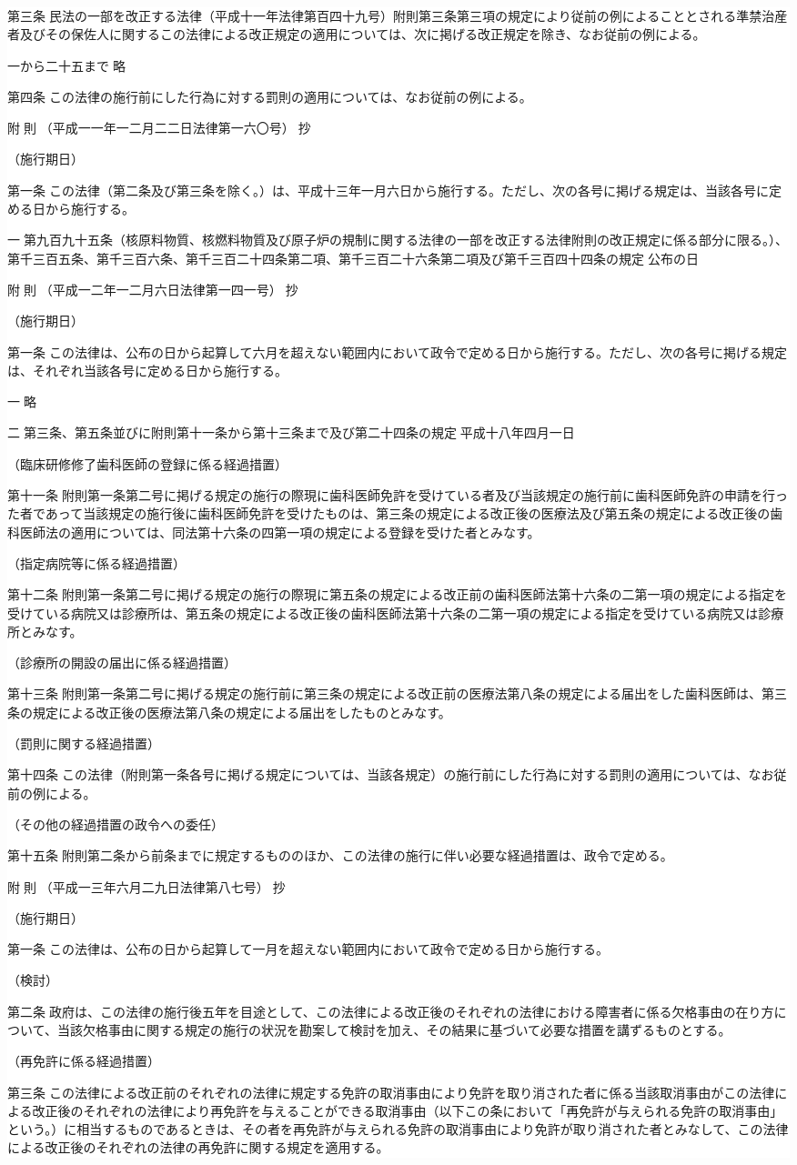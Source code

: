 第三条 民法の一部を改正する法律（平成十一年法律第百四十九号）附則第三条第三項の規定により従前の例によることとされる準禁治産者及びその保佐人に関するこの法律による改正規定の適用については、次に掲げる改正規定を除き、なお従前の例による。

一から二十五まで 略

第四条 この法律の施行前にした行為に対する罰則の適用については、なお従前の例による。

附 則 （平成一一年一二月二二日法律第一六〇号） 抄

（施行期日）

第一条 この法律（第二条及び第三条を除く。）は、平成十三年一月六日から施行する。ただし、次の各号に掲げる規定は、当該各号に定める日から施行する。

一 第九百九十五条（核原料物質、核燃料物質及び原子炉の規制に関する法律の一部を改正する法律附則の改正規定に係る部分に限る。）、第千三百五条、第千三百六条、第千三百二十四条第二項、第千三百二十六条第二項及び第千三百四十四条の規定 公布の日

附 則 （平成一二年一二月六日法律第一四一号） 抄

（施行期日）

第一条 この法律は、公布の日から起算して六月を超えない範囲内において政令で定める日から施行する。ただし、次の各号に掲げる規定は、それぞれ当該各号に定める日から施行する。

一 略

二 第三条、第五条並びに附則第十一条から第十三条まで及び第二十四条の規定 平成十八年四月一日

（臨床研修修了歯科医師の登録に係る経過措置）

第十一条 附則第一条第二号に掲げる規定の施行の際現に歯科医師免許を受けている者及び当該規定の施行前に歯科医師免許の申請を行った者であって当該規定の施行後に歯科医師免許を受けたものは、第三条の規定による改正後の医療法及び第五条の規定による改正後の歯科医師法の適用については、同法第十六条の四第一項の規定による登録を受けた者とみなす。

（指定病院等に係る経過措置）

第十二条 附則第一条第二号に掲げる規定の施行の際現に第五条の規定による改正前の歯科医師法第十六条の二第一項の規定による指定を受けている病院又は診療所は、第五条の規定による改正後の歯科医師法第十六条の二第一項の規定による指定を受けている病院又は診療所とみなす。

（診療所の開設の届出に係る経過措置）

第十三条 附則第一条第二号に掲げる規定の施行前に第三条の規定による改正前の医療法第八条の規定による届出をした歯科医師は、第三条の規定による改正後の医療法第八条の規定による届出をしたものとみなす。

（罰則に関する経過措置）

第十四条 この法律（附則第一条各号に掲げる規定については、当該各規定）の施行前にした行為に対する罰則の適用については、なお従前の例による。

（その他の経過措置の政令への委任）

第十五条 附則第二条から前条までに規定するもののほか、この法律の施行に伴い必要な経過措置は、政令で定める。

附 則 （平成一三年六月二九日法律第八七号） 抄

（施行期日）

第一条 この法律は、公布の日から起算して一月を超えない範囲内において政令で定める日から施行する。

（検討）

第二条 政府は、この法律の施行後五年を目途として、この法律による改正後のそれぞれの法律における障害者に係る欠格事由の在り方について、当該欠格事由に関する規定の施行の状況を勘案して検討を加え、その結果に基づいて必要な措置を講ずるものとする。

（再免許に係る経過措置）

第三条 この法律による改正前のそれぞれの法律に規定する免許の取消事由により免許を取り消された者に係る当該取消事由がこの法律による改正後のそれぞれの法律により再免許を与えることができる取消事由（以下この条において「再免許が与えられる免許の取消事由」という。）に相当するものであるときは、その者を再免許が与えられる免許の取消事由により免許が取り消された者とみなして、この法律による改正後のそれぞれの法律の再免許に関する規定を適用する。
